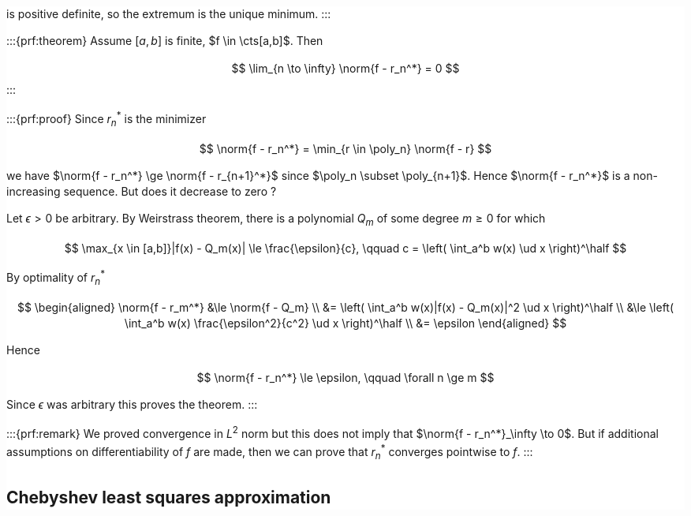 is positive definite, so the extremum is the unique minimum.
:::

:::{prf:theorem}
Assume $[a,b]$ is finite, $f \in \cts[a,b]$. Then

$$
\lim_{n \to \infty} \norm{f - r_n^*} = 0
$$
:::

:::{prf:proof}
Since $r_n^*$ is the minimizer

$$
\norm{f - r_n^*} = \min_{r \in \poly_n} \norm{f - r}
$$ 

we have $\norm{f - r_n^*} \ge \norm{f - r_{n+1}^*}$ since $\poly_n \subset \poly_{n+1}$. Hence $\norm{f - r_n^*}$ is a non-increasing sequence. But does it decrease to zero ?

Let $\epsilon > 0$ be arbitrary. By Weirstrass theorem, there is a polynomial $Q_m$ of some degree $m \ge 0$ for which

$$
\max_{x \in [a,b]}|f(x) - Q_m(x)| \le \frac{\epsilon}{c}, \qquad c = \left( \int_a^b w(x) \ud x \right)^\half
$$

By optimality of $r_n^*$ 

$$
\begin{aligned}
\norm{f - r_m^*} 
&\le \norm{f - Q_m} \\
&= \left( \int_a^b w(x)|f(x) - Q_m(x)|^2 \ud x \right)^\half \\
&\le \left( \int_a^b w(x)  \frac{\epsilon^2}{c^2} \ud x \right)^\half \\
&= \epsilon
\end{aligned}
$$ 

Hence

$$
\norm{f - r_n^*} \le \epsilon, \qquad \forall n \ge m
$$ 

Since $\epsilon$ was arbitrary this proves the theorem.
:::

:::{prf:remark}
We proved convergence in $L^2$ norm but this does not imply that $\norm{f - r_n^*}_\infty \to 0$. But if additional assumptions on differentiability of $f$ are made, then we can prove that $r_n^*$ converges pointwise to $f$.
:::

## Chebyshev least squares approximation
